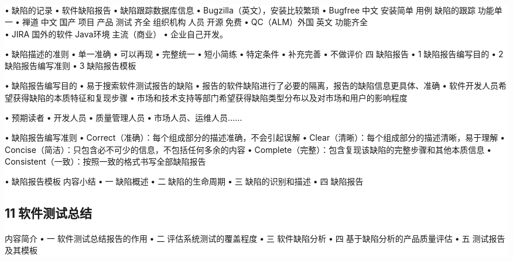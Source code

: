 • 缺陷的记录
• 软件缺陷报告
• 缺陷跟踪数据库信息
• Bugzilla（英文），安装比较繁琐
• Bugfree  中文   安装简单  用例  缺陷的跟踪   功能单一
• 禅道  中文   国产   项目  产品  测试 齐全   组织机构   人员   开源  免费
• QC（ALM）外国  英文   功能齐全  
• JIRA   国外的软件   Java环境   主流（商业）
• 企业自己开发。

• 缺陷描述的准则
• 单一准确
• 可以再现
• 完整统一
• 短小简练
• 特定条件
• 补充完善
• 不做评价
四  缺陷报告
• 1  缺陷报告编写目的
• 2  缺陷报告编写准则
• 3  缺陷报告模板

• 缺陷报告编写目的
• 易于搜索软件测试报告的缺陷
• 报告的软件缺陷进行了必要的隔离，报告的缺陷信息更具体、准确
• 软件开发人员希望获得缺陷的本质特征和复现步骤
• 市场和技术支持等部门希望获得缺陷类型分布以及对市场和用户的影响程度

• 预期读者
• 开发人员
• 质量管理人员
• 市场人员、运维人员……

• 缺陷报告编写准则
• Correct（准确）：每个组成部分的描述准确，不会引起误解
• Clear（清晰）：每个组成部分的描述清晰，易于理解
• Concise（简洁）：只包含必不可少的信息，不包括任何多余的内容
• Complete（完整）：包含复现该缺陷的完整步骤和其他本质信息
• Consistent（一致）：按照一致的格式书写全部缺陷报告

• 缺陷报告模板
内容小结
• 一  缺陷概述
• 二  缺陷的生命周期
• 三  缺陷的识别和描述
• 四  缺陷报告

## 11 软件测试总结

内容简介
• 一  软件测试总结报告的作用
• 二  评估系统测试的覆盖程度
• 三  软件缺陷分析
• 四  基于缺陷分析的产品质量评估
• 五  测试报告及其模板
